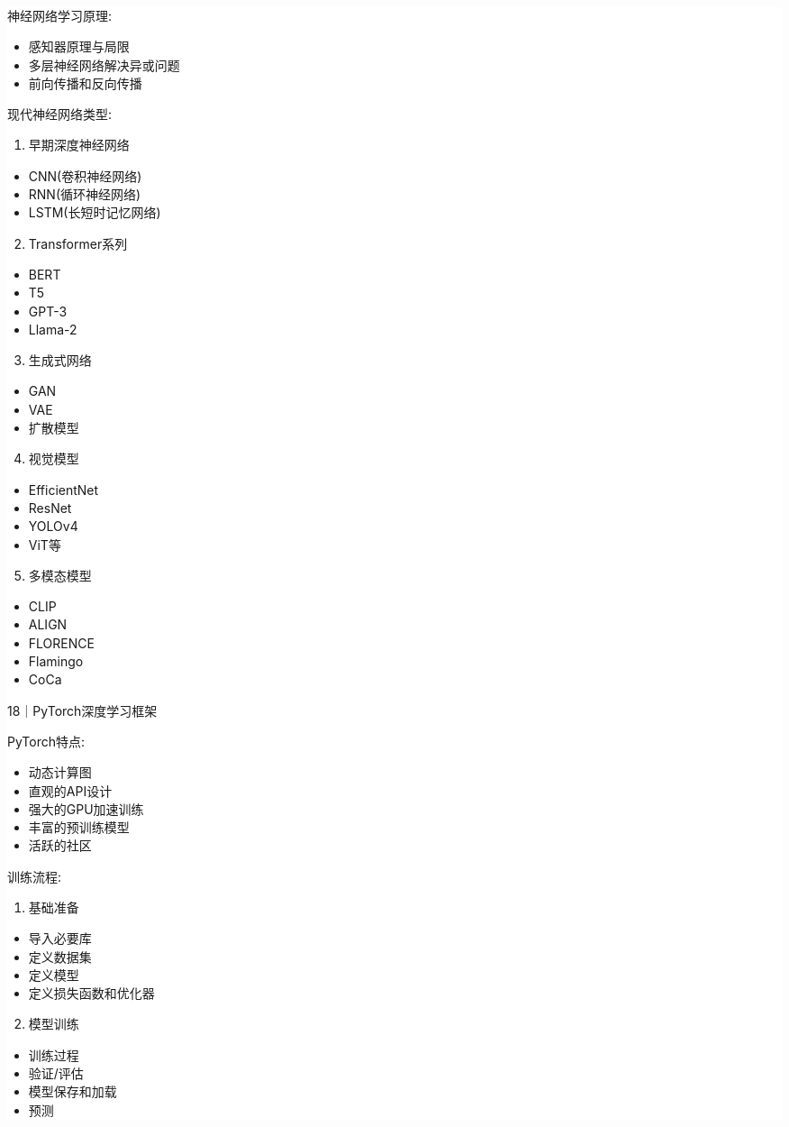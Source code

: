神经网络学习原理:
- 感知器原理与局限
- 多层神经网络解决异或问题
- 前向传播和反向传播

现代神经网络类型:
1. 早期深度神经网络
- CNN(卷积神经网络)
- RNN(循环神经网络)
- LSTM(长短时记忆网络)

2. Transformer系列
- BERT
- T5
- GPT-3
- Llama-2

3. 生成式网络
- GAN
- VAE
- 扩散模型

4. 视觉模型
- EfficientNet
- ResNet
- YOLOv4
- ViT等

5. 多模态模型
- CLIP
- ALIGN
- FLORENCE
- Flamingo
- CoCa

18｜PyTorch深度学习框架

PyTorch特点:
- 动态计算图
- 直观的API设计
- 强大的GPU加速训练
- 丰富的预训练模型
- 活跃的社区

训练流程:
1. 基础准备
- 导入必要库
- 定义数据集
- 定义模型
- 定义损失函数和优化器

2. 模型训练
- 训练过程
- 验证/评估
- 模型保存和加载
- 预测
